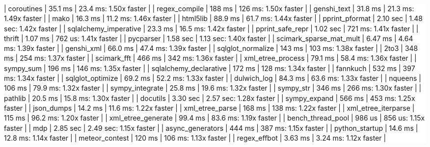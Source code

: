 | coroutines               | 35.1 ms                                                | 23.4 ms: 1.50x faster                                                  |
| regex_compile            | 188 ms                                                 | 126 ms: 1.50x faster                                                   |
| genshi_text              | 31.8 ms                                                | 21.3 ms: 1.49x faster                                                  |
| mako                     | 16.3 ms                                                | 11.2 ms: 1.46x faster                                                  |
| html5lib                 | 88.9 ms                                                | 61.7 ms: 1.44x faster                                                  |
| pprint_pformat           | 2.10 sec                                               | 1.48 sec: 1.42x faster                                                 |
| sqlalchemy_imperative    | 23.3 ms                                                | 16.5 ms: 1.42x faster                                                  |
| pprint_safe_repr         | 1.02 sec                                               | 721 ms: 1.41x faster                                                   |
| thrift                   | 1.07 ms                                                | 762 us: 1.41x faster                                                   |
| pycparser                | 1.58 sec                                               | 1.13 sec: 1.40x faster                                                 |
| scimark_sparse_mat_mult  | 6.47 ms                                                | 4.64 ms: 1.39x faster                                                  |
| genshi_xml               | 66.0 ms                                                | 47.4 ms: 1.39x faster                                                  |
| sqlglot_normalize        | 143 ms                                                 | 103 ms: 1.38x faster                                                   |
| 2to3                     | 348 ms                                                 | 254 ms: 1.37x faster                                                   |
| scimark_fft              | 466 ms                                                 | 342 ms: 1.36x faster                                                   |
| xml_etree_process        | 79.1 ms                                                | 58.4 ms: 1.36x faster                                                  |
| sympy_sum                | 196 ms                                                 | 146 ms: 1.35x faster                                                   |
| sqlalchemy_declarative   | 172 ms                                                 | 128 ms: 1.34x faster                                                   |
| fannkuch                 | 532 ms                                                 | 397 ms: 1.34x faster                                                   |
| sqlglot_optimize         | 69.2 ms                                                | 52.2 ms: 1.33x faster                                                  |
| dulwich_log              | 84.3 ms                                                | 63.6 ms: 1.33x faster                                                  |
| nqueens                  | 106 ms                                                 | 79.9 ms: 1.32x faster                                                  |
| sympy_integrate          | 25.8 ms                                                | 19.6 ms: 1.32x faster                                                  |
| sympy_str                | 346 ms                                                 | 266 ms: 1.30x faster                                                   |
| pathlib                  | 20.5 ms                                                | 15.8 ms: 1.30x faster                                                  |
| docutils                 | 3.30 sec                                               | 2.57 sec: 1.28x faster                                                 |
| sympy_expand             | 566 ms                                                 | 453 ms: 1.25x faster                                                   |
| json_dumps               | 14.2 ms                                                | 11.6 ms: 1.22x faster                                                  |
| xml_etree_parse          | 168 ms                                                 | 138 ms: 1.22x faster                                                   |
| xml_etree_iterparse      | 115 ms                                                 | 96.2 ms: 1.20x faster                                                  |
| xml_etree_generate       | 99.4 ms                                                | 83.6 ms: 1.19x faster                                                  |
| bench_thread_pool        | 986 us                                                 | 856 us: 1.15x faster                                                   |
| mdp                      | 2.85 sec                                               | 2.49 sec: 1.15x faster                                                 |
| async_generators         | 444 ms                                                 | 387 ms: 1.15x faster                                                   |
| python_startup           | 14.6 ms                                                | 12.8 ms: 1.14x faster                                                  |
| meteor_contest           | 120 ms                                                 | 106 ms: 1.13x faster                                                   |
| regex_effbot             | 3.63 ms                                                | 3.24 ms: 1.12x faster                                                  |